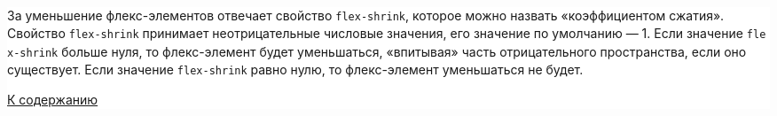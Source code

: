 За уменьшение флекс-элементов отвечает свойство `flex-shrink`, которое можно назвать «коэффициентом сжатия». Свойство `flex-shrink` принимает неотрицательные числовые значения, его значение по умолчанию — 1. Если значение `flex-shrink` больше нуля, то флекс-элемент будет уменьшаться, «впитывая» часть отрицательного пространства, если оно существует. Если значение `flex-shrink` равно нулю, то флекс-элемент уменьшаться не будет.

[К содержанию](#содержание)
